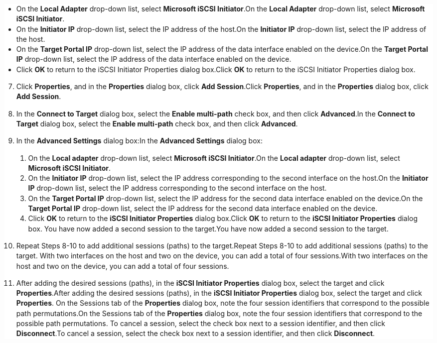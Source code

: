    * <span data-ttu-id="eaa19-239">On the **Local Adapter** drop-down list, select **Microsoft iSCSI Initiator**.</span><span class="sxs-lookup"><span data-stu-id="eaa19-239">On the **Local Adapter** drop-down list, select **Microsoft iSCSI Initiator**.</span></span>
   * <span data-ttu-id="eaa19-240">On the **Initiator IP** drop-down list, select the IP address of the host.</span><span class="sxs-lookup"><span data-stu-id="eaa19-240">On the **Initiator IP** drop-down list, select the IP address of the host.</span></span>
   * <span data-ttu-id="eaa19-241">On the **Target Portal IP** drop-down list, select the IP address of the data interface enabled on the device.</span><span class="sxs-lookup"><span data-stu-id="eaa19-241">On the **Target Portal IP** drop-down list, select the IP address of the data interface enabled on the device.</span></span>
   * <span data-ttu-id="eaa19-242">Click **OK** to return to the iSCSI Initiator Properties dialog box.</span><span class="sxs-lookup"><span data-stu-id="eaa19-242">Click **OK** to return to the iSCSI Initiator Properties dialog box.</span></span>
7. <span data-ttu-id="eaa19-243">Click **Properties**, and in the **Properties** dialog box, click **Add Session**.</span><span class="sxs-lookup"><span data-stu-id="eaa19-243">Click **Properties**, and in the **Properties** dialog box, click **Add Session**.</span></span>
8. <span data-ttu-id="eaa19-244">In the **Connect to Target** dialog box, select the **Enable multi-path** check box, and then click **Advanced**.</span><span class="sxs-lookup"><span data-stu-id="eaa19-244">In the **Connect to Target** dialog box, select the **Enable multi-path** check box, and then click **Advanced**.</span></span>
9. <span data-ttu-id="eaa19-245">In the **Advanced Settings** dialog box:</span><span class="sxs-lookup"><span data-stu-id="eaa19-245">In the **Advanced Settings** dialog box:</span></span>
   
   1. <span data-ttu-id="eaa19-246">On the **Local adapter** drop-down list, select **Microsoft iSCSI Initiator**.</span><span class="sxs-lookup"><span data-stu-id="eaa19-246">On the **Local adapter** drop-down list, select **Microsoft iSCSI Initiator**.</span></span>
   2. <span data-ttu-id="eaa19-247">On the **Initiator IP** drop-down list, select the IP address corresponding to the second interface on the host.</span><span class="sxs-lookup"><span data-stu-id="eaa19-247">On the **Initiator IP** drop-down list, select the IP address corresponding to the second interface on the host.</span></span>
   3. <span data-ttu-id="eaa19-248">On the **Target Portal IP** drop-down list, select the IP address for the second data interface enabled on the device.</span><span class="sxs-lookup"><span data-stu-id="eaa19-248">On the **Target Portal IP** drop-down list, select the IP address for the second data interface enabled on the device.</span></span>
   4. <span data-ttu-id="eaa19-249">Click **OK** to return to the **iSCSI Initiator Properties** dialog box.</span><span class="sxs-lookup"><span data-stu-id="eaa19-249">Click **OK** to return to the **iSCSI Initiator Properties** dialog box.</span></span> <span data-ttu-id="eaa19-250">You have now added a second session to the target.</span><span class="sxs-lookup"><span data-stu-id="eaa19-250">You have now added a second session to the target.</span></span>
10. <span data-ttu-id="eaa19-251">Repeat Steps 8-10 to add additional sessions (paths) to the target.</span><span class="sxs-lookup"><span data-stu-id="eaa19-251">Repeat Steps 8-10 to add additional sessions (paths) to the target.</span></span> <span data-ttu-id="eaa19-252">With two interfaces on the host and two on the device, you can add a total of four sessions.</span><span class="sxs-lookup"><span data-stu-id="eaa19-252">With two interfaces on the host and two on the device, you can add a total of four sessions.</span></span>
11. <span data-ttu-id="eaa19-253">After adding the desired sessions (paths), in the **iSCSI Initiator Properties** dialog box, select the target and click **Properties**.</span><span class="sxs-lookup"><span data-stu-id="eaa19-253">After adding the desired sessions (paths), in the **iSCSI Initiator Properties** dialog box, select the target and click **Properties**.</span></span> <span data-ttu-id="eaa19-254">On the Sessions tab of the **Properties** dialog box, note the four session identifiers that correspond to the possible path permutations.</span><span class="sxs-lookup"><span data-stu-id="eaa19-254">On the Sessions tab of the **Properties** dialog box, note the four session identifiers that correspond to the possible path permutations.</span></span> <span data-ttu-id="eaa19-255">To cancel a session, select the check box next to a session identifier, and then click **Disconnect**.</span><span class="sxs-lookup"><span data-stu-id="eaa19-255">To cancel a session, select the check box next to a session identifier, and then click **Disconnect**.</span></span>